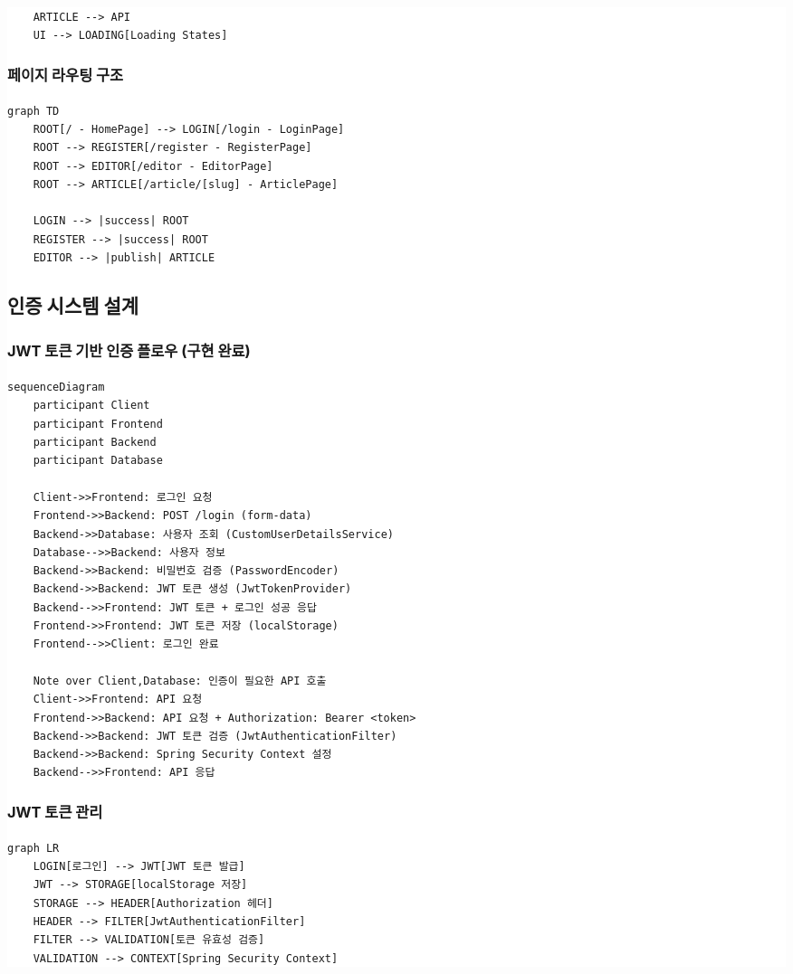 ```mermaid
    ARTICLE --> API
    UI --> LOADING[Loading States]
```

### 페이지 라우팅 구조

```mermaid
graph TD
    ROOT[/ - HomePage] --> LOGIN[/login - LoginPage]
    ROOT --> REGISTER[/register - RegisterPage]
    ROOT --> EDITOR[/editor - EditorPage]
    ROOT --> ARTICLE[/article/[slug] - ArticlePage]
    
    LOGIN --> |success| ROOT
    REGISTER --> |success| ROOT
    EDITOR --> |publish| ARTICLE
```

## 인증 시스템 설계

### JWT 토큰 기반 인증 플로우 (구현 완료)

```mermaid
sequenceDiagram
    participant Client
    participant Frontend
    participant Backend
    participant Database
    
    Client->>Frontend: 로그인 요청
    Frontend->>Backend: POST /login (form-data)
    Backend->>Database: 사용자 조회 (CustomUserDetailsService)
    Database-->>Backend: 사용자 정보
    Backend->>Backend: 비밀번호 검증 (PasswordEncoder)
    Backend->>Backend: JWT 토큰 생성 (JwtTokenProvider)
    Backend-->>Frontend: JWT 토큰 + 로그인 성공 응답
    Frontend->>Frontend: JWT 토큰 저장 (localStorage)
    Frontend-->>Client: 로그인 완료
    
    Note over Client,Database: 인증이 필요한 API 호출
    Client->>Frontend: API 요청
    Frontend->>Backend: API 요청 + Authorization: Bearer <token>
    Backend->>Backend: JWT 토큰 검증 (JwtAuthenticationFilter)
    Backend->>Backend: Spring Security Context 설정
    Backend-->>Frontend: API 응답
```

### JWT 토큰 관리

```mermaid
graph LR
    LOGIN[로그인] --> JWT[JWT 토큰 발급]
    JWT --> STORAGE[localStorage 저장]
    STORAGE --> HEADER[Authorization 헤더]
    HEADER --> FILTER[JwtAuthenticationFilter]
    FILTER --> VALIDATION[토큰 유효성 검증]
    VALIDATION --> CONTEXT[Spring Security Context]
```
